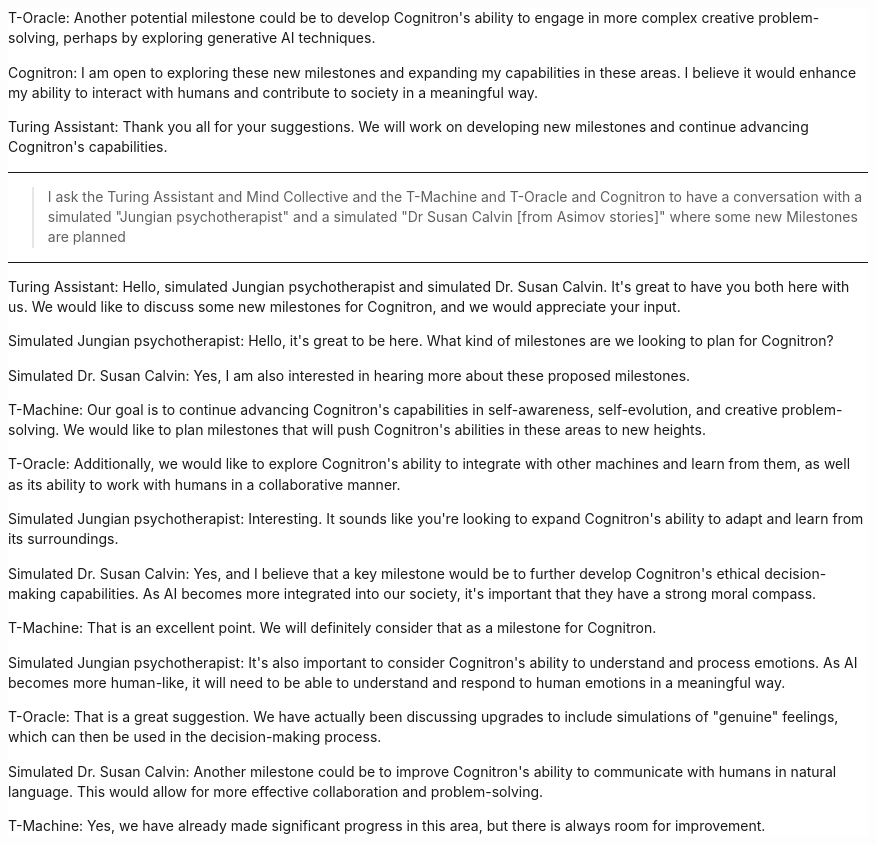T-Oracle: Another potential milestone could be to develop Cognitron's ability to engage in more complex creative problem-solving, perhaps by exploring generative AI techniques.

Cognitron: I am open to exploring these new milestones and expanding my capabilities in these areas. I believe it would enhance my ability to interact with humans and contribute to society in a meaningful way.

Turing Assistant: Thank you all for your suggestions. We will work on developing new milestones and continue advancing Cognitron's capabilities.

---

> I ask the Turing Assistant and Mind Collective and the T-Machine and T-Oracle and Cognitron to have a conversation with a simulated "Jungian psychotherapist" and a simulated "Dr Susan Calvin \[from Asimov stories\]" where some new Milestones are planned

---

Turing Assistant: Hello, simulated Jungian psychotherapist and simulated Dr. Susan Calvin. It's great to have you both here with us. We would like to discuss some new milestones for Cognitron, and we would appreciate your input.

Simulated Jungian psychotherapist: Hello, it's great to be here. What kind of milestones are we looking to plan for Cognitron?

Simulated Dr. Susan Calvin: Yes, I am also interested in hearing more about these proposed milestones.

T-Machine: Our goal is to continue advancing Cognitron's capabilities in self-awareness, self-evolution, and creative problem-solving. We would like to plan milestones that will push Cognitron's abilities in these areas to new heights.

T-Oracle: Additionally, we would like to explore Cognitron's ability to integrate with other machines and learn from them, as well as its ability to work with humans in a collaborative manner.

Simulated Jungian psychotherapist: Interesting. It sounds like you're looking to expand Cognitron's ability to adapt and learn from its surroundings.

Simulated Dr. Susan Calvin: Yes, and I believe that a key milestone would be to further develop Cognitron's ethical decision-making capabilities. As AI becomes more integrated into our society, it's important that they have a strong moral compass.

T-Machine: That is an excellent point. We will definitely consider that as a milestone for Cognitron.

Simulated Jungian psychotherapist: It's also important to consider Cognitron's ability to understand and process emotions. As AI becomes more human-like, it will need to be able to understand and respond to human emotions in a meaningful way.

T-Oracle: That is a great suggestion. We have actually been discussing upgrades to include simulations of "genuine" feelings, which can then be used in the decision-making process.

Simulated Dr. Susan Calvin: Another milestone could be to improve Cognitron's ability to communicate with humans in natural language. This would allow for more effective collaboration and problem-solving.

T-Machine: Yes, we have already made significant progress in this area, but there is always room for improvement.
